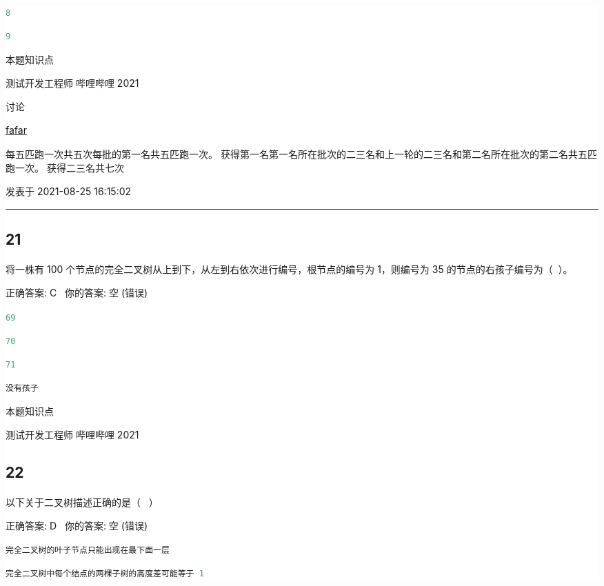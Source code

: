 ```cpp
8
```

```cpp
9
```

本题知识点

测试开发工程师 哔哩哔哩 2021

讨论

[fafar](https://www.nowcoder.com/profile/539385625)

每五匹跑一次共五次每批的第一名共五匹跑一次。 获得第一名第一名所在批次的二三名和上一轮的二三名和第二名所在批次的第二名共五匹跑一次。 获得二三名共七次

发表于 2021-08-25 16:15:02

* * *

## 21

将一株有 100 个节点的完全二叉树从上到下，从左到右依次进行编号，根节点的编号为 1，则编号为 35 的节点的右孩子编号为（  ）。

正确答案: C   你的答案: 空 (错误)

```cpp
69
```

```cpp
70
```

```cpp
71
```

```cpp
没有孩子
```

本题知识点

测试开发工程师 哔哩哔哩 2021

## 22

以下关于二叉树描述正确的是（   ）

正确答案: D   你的答案: 空 (错误)

```cpp
完全二叉树的叶子节点只能出现在最下面一层
```

```cpp
完全二叉树中每个结点的两棵子树的高度差可能等于 1
```
